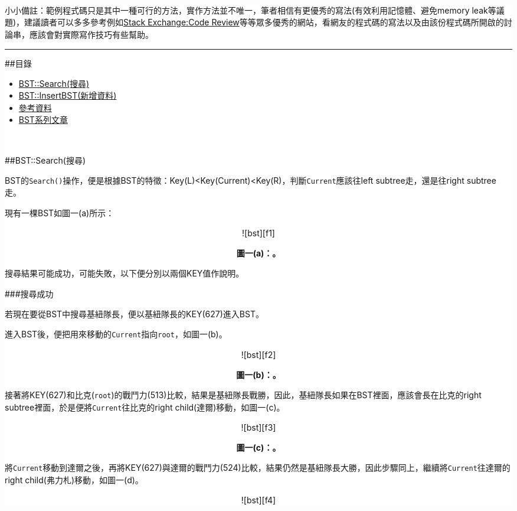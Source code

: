 小小備註：範例程式碼只是其中一種可行的方法，實作方法並不唯一，筆者相信有更優秀的寫法(有效利用記憶體、避免memory leak等議題)，建議讀者可以多多參考例如[Stack Exchange:Code Review](http://codereview.stackexchange.com/)等等眾多優秀的網站，看網友的程式碼的寫法以及由該份程式碼所開啟的討論串，應該會對實際寫作技巧有些幫助。  


***
  
##目錄

* [BST::Search(搜尋)](#search)
* [BST::InsertBST(新增資料)](#insert)
* [參考資料](#ref)
* [BST系列文章](#tree_series)

</br>

<a name="search"></a>

##BST::Search(搜尋)

BST的`Search()`操作，便是根據BST的特徵：Key(L)<Key(Current)<Key(R)，判斷`Current`應該往left subtree走，還是往right subtree走。

現有一棵BST如圖一(a)所示：

<center>
![bst][f1]

**圖一(a)：。**  
</center>   

搜尋結果可能成功，可能失敗，以下便分別以兩個KEY值作說明。

###搜尋成功

若現在要從BST中搜尋基紐隊長，便以基紐隊長的KEY($627$)進入BST。  

進入BST後，便把用來移動的`Current`指向`root`，如圖一(b)。  

<center>
![bst][f2]

**圖一(b)：。**  
</center> 

接著將KEY($627$)和比克(`root`)的戰鬥力($513$)比較，結果是基紐隊長戰勝，因此，基紐隊長如果在BST裡面，應該會長在比克的right subtree裡面，於是便將`Current`往比克的right child(達爾)移動，如圖一(c)。

<center>
![bst][f3]

**圖一(c)：。**  
</center> 

將`Current`移動到達爾之後，再將KEY($627$)與達爾的戰鬥力($524$)比較，結果仍然是基紐隊長大勝，因此步驟同上，繼續將`Current`往達爾的right child(弗力札)移動，如圖一(d)。

<center>
![bst][f4]


[f1]: https://github.com/alrightchiu/SecondRound/blob/master/content/Algorithms%20and%20Data%20Structures/Tree%20series/BST_fig/search_insert/f1.png?raw=true
[f2]: https://github.com/alrightchiu/SecondRound/blob/master/content/Algorithms%20and%20Data%20Structures/Tree%20series/BST_fig/search_insert/f2.png?raw=true
[f3]: https://github.com/alrightchiu/SecondRound/blob/master/content/Algorithms%20and%20Data%20Structures/Tree%20series/BST_fig/search_insert/f3.png?raw=true
[f4]: https://github.com/alrightchiu/SecondRound/blob/master/content/Algorithms%20and%20Data%20Structures/Tree%20series/BST_fig/search_insert/f4.png?raw=true
[f5]: https://github.com/alrightchiu/SecondRound/blob/master/content/Algorithms%20and%20Data%20Structures/Tree%20series/BST_fig/search_insert/f5.png?raw=true
[f6]: https://github.com/alrightchiu/SecondRound/blob/master/content/Algorithms%20and%20Data%20Structures/Tree%20series/BST_fig/search_insert/f6.png?raw=true
[f7]: https://github.com/alrightchiu/SecondRound/blob/master/content/Algorithms%20and%20Data%20Structures/Tree%20series/BST_fig/search_insert/f7.png?raw=true
[f8]: https://github.com/alrightchiu/SecondRound/blob/master/content/Algorithms%20and%20Data%20Structures/Tree%20series/BST_fig/search_insert/f8.png?raw=true
[f9]: https://github.com/alrightchiu/SecondRound/blob/master/content/Algorithms%20and%20Data%20Structures/Tree%20series/BST_fig/search_insert/f9.png?raw=true
[f10]: https://github.com/alrightchiu/SecondRound/blob/master/content/Algorithms%20and%20Data%20Structures/Tree%20series/BST_fig/search_insert/f10.png?raw=true
[f11]: https://github.com/alrightchiu/SecondRound/blob/master/content/Algorithms%20and%20Data%20Structures/Tree%20series/BST_fig/search_insert/f11.png?raw=true